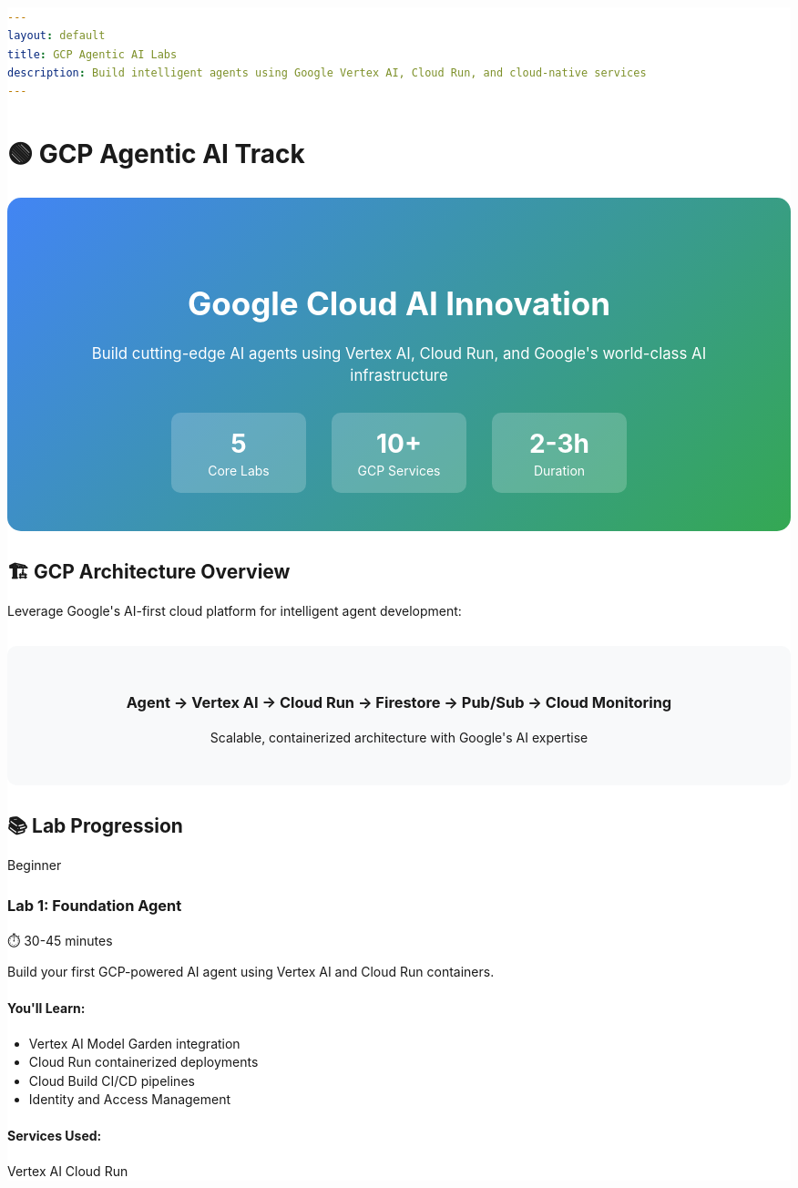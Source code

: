 ```yaml
---
layout: default
title: GCP Agentic AI Labs  
description: Build intelligent agents using Google Vertex AI, Cloud Run, and cloud-native services
---
```


# 🟢 GCP Agentic AI Track

<div class="gcp-hero" style="background: linear-gradient(135deg, #4285f4 0%, #34a853 100%); color: white; padding: 3rem; border-radius: 15px; text-align: center; margin: 2rem 0;">
  <h1 style="color: white; font-size: 2.5rem; margin-bottom: 1rem;">Google Cloud AI Innovation</h1>
  <p style="font-size: 1.2rem; margin-bottom: 2rem;">Build cutting-edge AI agents using Vertex AI, Cloud Run, and Google's world-class AI infrastructure</p>
  <div style="display: flex; justify-content: center; gap: 2rem; flex-wrap: wrap;">
    <div class="gcp-stat" style="background: rgba(255,255,255,0.2); padding: 1rem; border-radius: 10px; min-width: 120px;">
      <div style="font-size: 2rem; font-weight: bold;">5</div>
      <div>Core Labs</div>
    </div>
    <div class="gcp-stat" style="background: rgba(255,255,255,0.2); padding: 1rem; border-radius: 10px; min-width: 120px;">
      <div style="font-size: 2rem; font-weight: bold;">10+</div>
      <div>GCP Services</div>
    </div>
    <div class="gcp-stat" style="background: rgba(255,255,255,0.2); padding: 1rem; border-radius: 10px; min-width: 120px;">
      <div style="font-size: 2rem; font-weight: bold;">2-3h</div>
      <div>Duration</div>
    </div>
  </div>
</div>

## 🏗️ GCP Architecture Overview

Leverage Google's AI-first cloud platform for intelligent agent development:

<div class="architecture-diagram" style="background: #f8f9fa; padding: 2rem; border-radius: 10px; margin: 2rem 0; text-align: center;">
  <h3>Agent → Vertex AI → Cloud Run → Firestore → Pub/Sub → Cloud Monitoring</h3>
  <p>Scalable, containerized architecture with Google's AI expertise</p>
</div>

## 📚 Lab Progression

<div class="lab-grid">
  <div class="lab-card">
    <div class="difficulty-badge difficulty-beginner">Beginner</div>
    <h3>Lab 1: Foundation Agent</h3>
    <div class="duration">⏱️ 30-45 minutes</div>
    <p>Build your first GCP-powered AI agent using Vertex AI and Cloud Run containers.</p>
    <h4>You'll Learn:</h4>
    <ul>
      <li>Vertex AI Model Garden integration</li>
      <li>Cloud Run containerized deployments</li>
      <li>Cloud Build CI/CD pipelines</li>
      <li>Identity and Access Management</li>
    </ul>
    <h4>Services Used:</h4>
    <div class="service-tags">
      <span class="service-tag">Vertex AI</span>
      <span class="service-tag">Cloud Run</span>